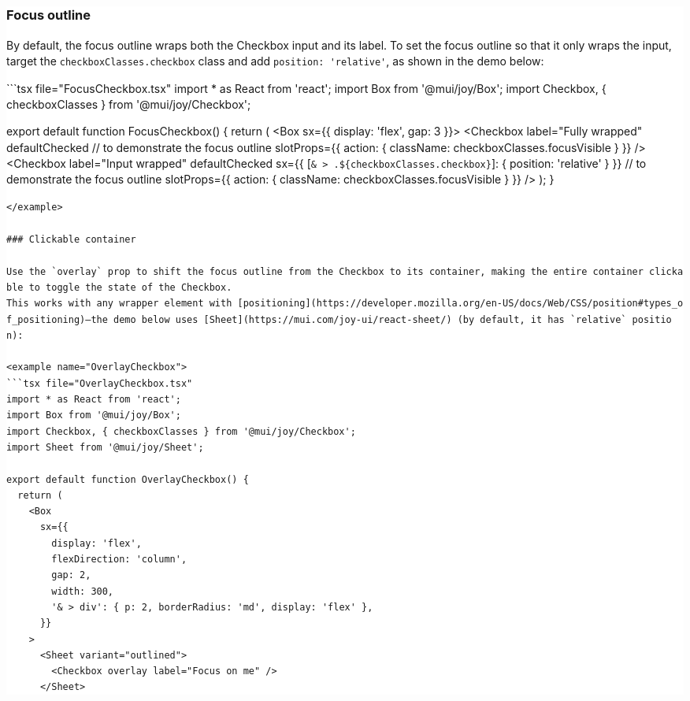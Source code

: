 </example>

### Focus outline

By default, the focus outline wraps both the Checkbox input and its label.
To set the focus outline so that it only wraps the input, target the `checkboxClasses.checkbox` class and add `position: 'relative'`, as shown in the demo below:

<example name="FocusCheckbox">
```tsx file="FocusCheckbox.tsx"
import * as React from 'react';
import Box from '@mui/joy/Box';
import Checkbox, { checkboxClasses } from '@mui/joy/Checkbox';

export default function FocusCheckbox() {
  return (
    <Box sx={{ display: 'flex', gap: 3 }}>
      <Checkbox
        label="Fully wrapped"
        defaultChecked
        // to demonstrate the focus outline
        slotProps={{ action: { className: checkboxClasses.focusVisible } }}
      />
      <Checkbox
        label="Input wrapped"
        defaultChecked
        sx={{ [`& > .${checkboxClasses.checkbox}`]: { position: 'relative' } }}
        // to demonstrate the focus outline
        slotProps={{ action: { className: checkboxClasses.focusVisible } }}
      />
    </Box>
  );
}
```
</example>

### Clickable container

Use the `overlay` prop to shift the focus outline from the Checkbox to its container, making the entire container clickable to toggle the state of the Checkbox.
This works with any wrapper element with [positioning](https://developer.mozilla.org/en-US/docs/Web/CSS/position#types_of_positioning)—the demo below uses [Sheet](https://mui.com/joy-ui/react-sheet/) (by default, it has `relative` position):

<example name="OverlayCheckbox">
```tsx file="OverlayCheckbox.tsx"
import * as React from 'react';
import Box from '@mui/joy/Box';
import Checkbox, { checkboxClasses } from '@mui/joy/Checkbox';
import Sheet from '@mui/joy/Sheet';

export default function OverlayCheckbox() {
  return (
    <Box
      sx={{
        display: 'flex',
        flexDirection: 'column',
        gap: 2,
        width: 300,
        '& > div': { p: 2, borderRadius: 'md', display: 'flex' },
      }}
    >
      <Sheet variant="outlined">
        <Checkbox overlay label="Focus on me" />
      </Sheet>
```